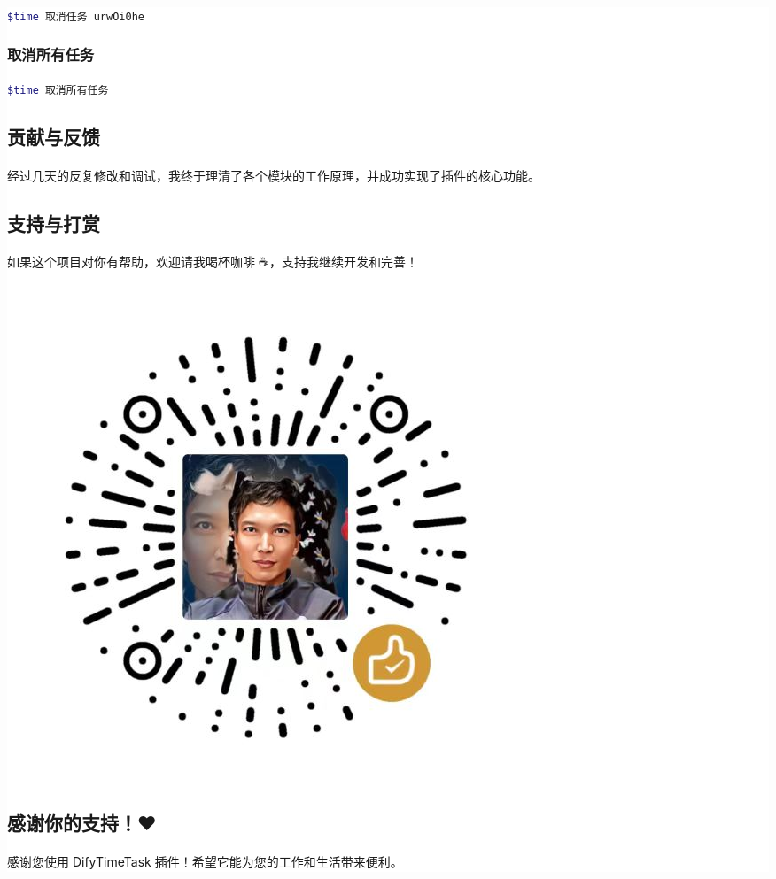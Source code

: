 ```bash
$time 取消任务 urwOi0he
```

### 取消所有任务

```bash
$time 取消所有任务
```

## 贡献与反馈
经过几天的反复修改和调试，我终于理清了各个模块的工作原理，并成功实现了插件的核心功能。

## 支持与打赏
如果这个项目对你有帮助，欢迎请我喝杯咖啡 ☕️，支持我继续开发和完善！

![微信打赏](https://github.com/cm04918/difytimetask/blob/main/images/20250114092342.png)

感谢你的支持！❤️
---

感谢您使用 DifyTimeTask 插件！希望它能为您的工作和生活带来便利。

